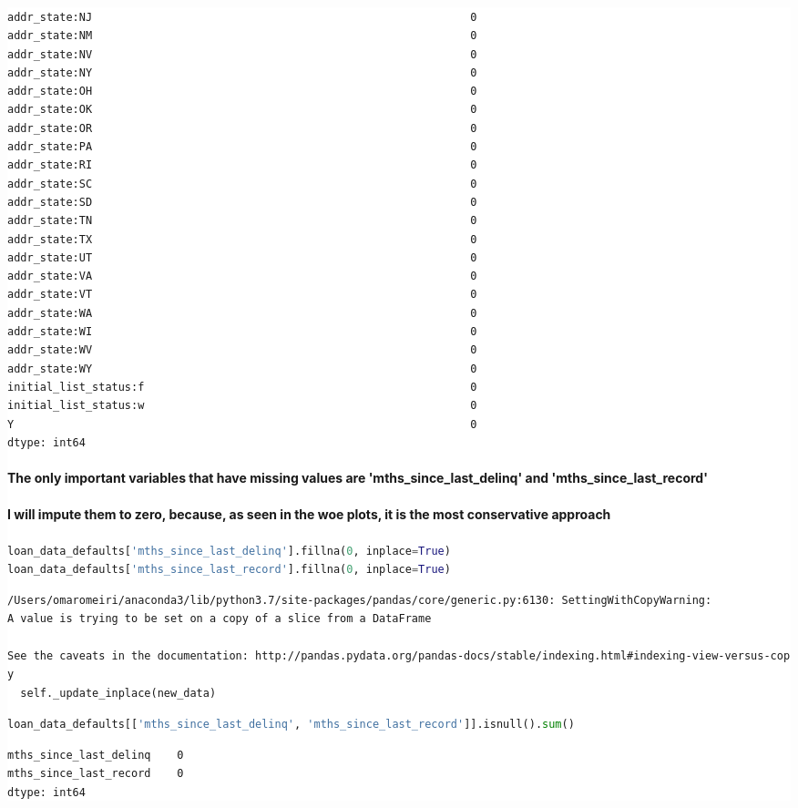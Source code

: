     addr_state:NJ                                                          0
    addr_state:NM                                                          0
    addr_state:NV                                                          0
    addr_state:NY                                                          0
    addr_state:OH                                                          0
    addr_state:OK                                                          0
    addr_state:OR                                                          0
    addr_state:PA                                                          0
    addr_state:RI                                                          0
    addr_state:SC                                                          0
    addr_state:SD                                                          0
    addr_state:TN                                                          0
    addr_state:TX                                                          0
    addr_state:UT                                                          0
    addr_state:VA                                                          0
    addr_state:VT                                                          0
    addr_state:WA                                                          0
    addr_state:WI                                                          0
    addr_state:WV                                                          0
    addr_state:WY                                                          0
    initial_list_status:f                                                  0
    initial_list_status:w                                                  0
    Y                                                                      0
    dtype: int64



#### The only important variables that have missing values are 'mths_since_last_delinq' and 'mths_since_last_record'<br>
#### I will impute them to zero, because, as seen in the woe plots, it is the most conservative approach


```python
loan_data_defaults['mths_since_last_delinq'].fillna(0, inplace=True)
loan_data_defaults['mths_since_last_record'].fillna(0, inplace=True)
```

    /Users/omaromeiri/anaconda3/lib/python3.7/site-packages/pandas/core/generic.py:6130: SettingWithCopyWarning: 
    A value is trying to be set on a copy of a slice from a DataFrame
    
    See the caveats in the documentation: http://pandas.pydata.org/pandas-docs/stable/indexing.html#indexing-view-versus-copy
      self._update_inplace(new_data)



```python
loan_data_defaults[['mths_since_last_delinq', 'mths_since_last_record']].isnull().sum()
```




    mths_since_last_delinq    0
    mths_since_last_record    0
    dtype: int64
